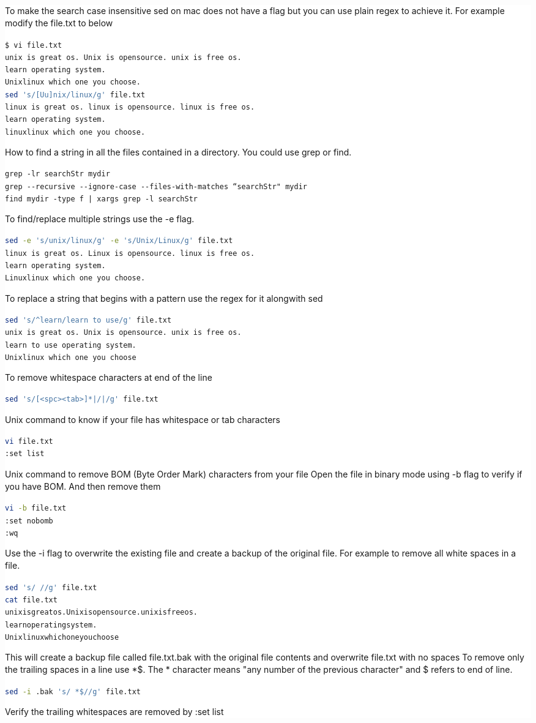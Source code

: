 To make the search case insensitive sed on mac does not have a flag but you can use plain regex to achieve it.
For example modify the file.txt to below
```bash
$ vi file.txt
unix is great os. Unix is opensource. unix is free os.
learn operating system.
Unixlinux which one you choose.
sed 's/[Uu]nix/linux/g' file.txt
linux is great os. linux is opensource. linux is free os.
learn operating system.
linuxlinux which one you choose.
```
How to find a string in all the files contained in a directory. You could use grep or find.
```shell
grep -lr searchStr mydir
grep --recursive --ignore-case --files-with-matches “searchStr" mydir
find mydir -type f | xargs grep -l searchStr
```
To find/replace multiple strings use the -e flag. 
```bash
sed -e 's/unix/linux/g' -e 's/Unix/Linux/g' file.txt
linux is great os. Linux is opensource. linux is free os.
learn operating system.
Linuxlinux which one you choose.
```
To replace a string that begins with a pattern use the regex for it alongwith sed
```bash
sed 's/^learn/learn to use/g' file.txt
unix is great os. Unix is opensource. unix is free os.
learn to use operating system.
Unixlinux which one you choose
```
To remove whitespace characters at end of the line
```bash
sed 's/[<spc><tab>]*|/|/g' file.txt
```
Unix command to know if your file has whitespace or tab characters
```bash
vi file.txt
:set list
```
Unix command to remove BOM (Byte Order Mark) characters from your file
Open the file in binary mode using -b flag to verify if you have BOM. And then remove them
```bash
vi -b file.txt 
:set nobomb
:wq
```
Use the -i flag to overwrite the existing file and create a backup of the original file.
For example to remove all white spaces in a file.
```bash
sed 's/ //g' file.txt
cat file.txt
unixisgreatos.Unixisopensource.unixisfreeos.
learnoperatingsystem.
Unixlinuxwhichoneyouchoose
```
This will create a backup file called file.txt.bak with the original file contents and overwrite file.txt with no spaces
To remove only the trailing spaces in a line use *$. The * character means "any number of the previous character" and $ refers to end of line.
```bash
sed -i .bak 's/ *$//g' file.txt
```
Verify the trailing whitespaces are removed by :set list
```bash
```